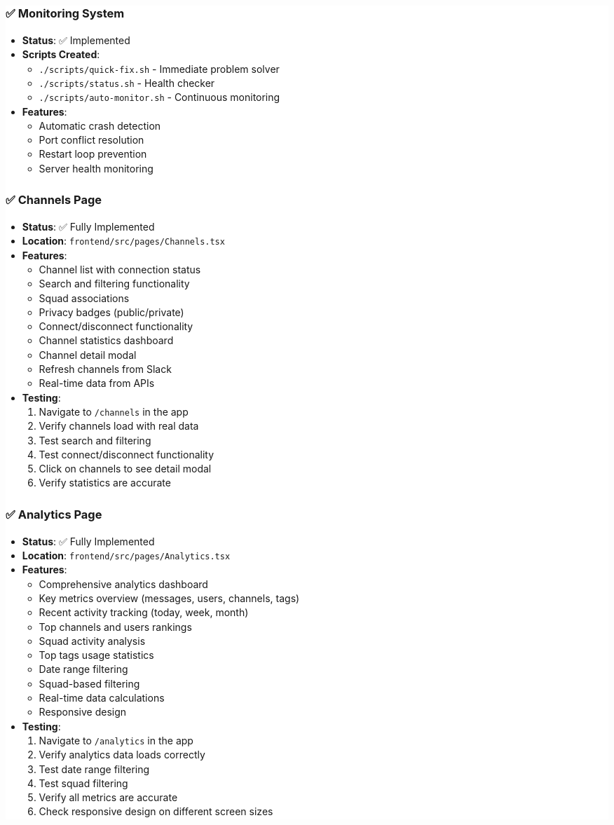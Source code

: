 ### ✅ Monitoring System
- **Status**: ✅ Implemented
- **Scripts Created**:
  - `./scripts/quick-fix.sh` - Immediate problem solver
  - `./scripts/status.sh` - Health checker
  - `./scripts/auto-monitor.sh` - Continuous monitoring
- **Features**:
  - Automatic crash detection
  - Port conflict resolution
  - Restart loop prevention
  - Server health monitoring

### ✅ Channels Page
- **Status**: ✅ Fully Implemented
- **Location**: `frontend/src/pages/Channels.tsx`
- **Features**:
  - Channel list with connection status
  - Search and filtering functionality
  - Squad associations
  - Privacy badges (public/private)
  - Connect/disconnect functionality
  - Channel statistics dashboard
  - Channel detail modal
  - Refresh channels from Slack
  - Real-time data from APIs
- **Testing**:
  1. Navigate to `/channels` in the app
  2. Verify channels load with real data
  3. Test search and filtering
  4. Test connect/disconnect functionality
  5. Click on channels to see detail modal
  6. Verify statistics are accurate

### ✅ Analytics Page
- **Status**: ✅ Fully Implemented
- **Location**: `frontend/src/pages/Analytics.tsx`
- **Features**:
  - Comprehensive analytics dashboard
  - Key metrics overview (messages, users, channels, tags)
  - Recent activity tracking (today, week, month)
  - Top channels and users rankings
  - Squad activity analysis
  - Top tags usage statistics
  - Date range filtering
  - Squad-based filtering
  - Real-time data calculations
  - Responsive design
- **Testing**:
  1. Navigate to `/analytics` in the app
  2. Verify analytics data loads correctly
  3. Test date range filtering
  4. Test squad filtering
  5. Verify all metrics are accurate
  6. Check responsive design on different screen sizes
